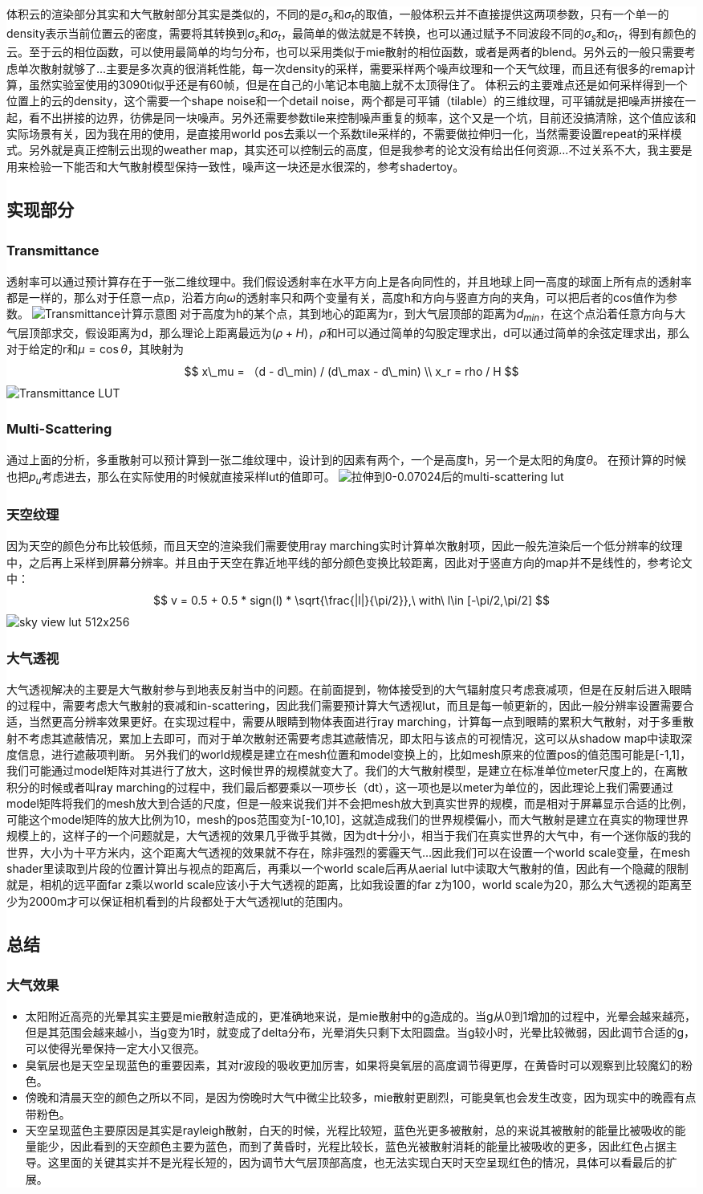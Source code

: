 体积云的渲染部分其实和大气散射部分其实是类似的，不同的是$\sigma_s$和$\sigma_t$的取值，一般体积云并不直接提供这两项参数，只有一个单一的density表示当前位置云的密度，需要将其转换到$\sigma_s$和$\sigma_t$，最简单的做法就是不转换，也可以通过赋予不同波段不同的$\sigma_s$和$\sigma_t$，得到有颜色的云。至于云的相位函数，可以使用最简单的均匀分布，也可以采用类似于mie散射的相位函数，或者是两者的blend。另外云的一般只需要考虑单次散射就够了...主要是多次真的很消耗性能，每一次density的采样，需要采样两个噪声纹理和一个天气纹理，而且还有很多的remap计算，虽然实验室使用的3090ti似乎还是有60帧，但是在自己的小笔记本电脑上就不太顶得住了。
体积云的主要难点还是如何采样得到一个位置上的云的density，这个需要一个shape noise和一个detail noise，两个都是可平铺（tilable）的三维纹理，可平铺就是把噪声拼接在一起，看不出拼接的边界，彷佛是同一块噪声。另外还需要参数tile来控制噪声重复的频率，这个又是一个坑，目前还没搞清除，这个值应该和实际场景有关，因为我在用的使用，是直接用world pos去乘以一个系数tile采样的，不需要做拉伸归一化，当然需要设置repeat的采样模式。另外就是真正控制云出现的weather map，其实还可以控制云的高度，但是我参考的论文没有给出任何资源...不过关系不大，我主要是用来检验一下能否和大气散射模型保持一致性，噪声这一块还是水很深的，参考shadertoy。
## 实现部分
### Transmittance
透射率可以通过预计算存在于一张二维纹理中。我们假设透射率在水平方向上是各向同性的，并且地球上同一高度的球面上所有点的透射率都是一样的，那么对于任意一点p，沿着方向$\omega$的透射率只和两个变量有关，高度h和方向与竖直方向的夹角，可以把后者的cos值作为参数。
![Transmittance计算示意图](transmittance.png)
对于高度为h的某个点，其到地心的距离为r，到大气层顶部的距离为$d_{min}$，在这个点沿着任意方向与大气层顶部求交，假设距离为d，那么理论上距离最远为$(\rho + H)$，$\rho$和H可以通过简单的勾股定理求出，d可以通过简单的余弦定理求出，那么对于给定的r和$\mu = \cos\theta$，其映射为
$$
x\_mu = （d - d\_min) / (d\_max - d\_min) \\ 
x_r = rho / H
$$
![Transmittance LUT](transmittance_lut.png)
### Multi-Scattering
通过上面的分析，多重散射可以预计算到一张二维纹理中，设计到的因素有两个，一个是高度h，另一个是太阳的角度$\theta$。
在预计算的时候也把$p_{u}$考虑进去，那么在实际使用的时候就直接采样lut的值即可。
![拉伸到0-0.07024后的multi-scattering lut](multi-scattering_lut.png)
### 天空纹理
因为天空的颜色分布比较低频，而且天空的渲染我们需要使用ray marching实时计算单次散射项，因此一般先渲染后一个低分辨率的纹理中，之后再上采样到屏幕分辨率。并且由于天空在靠近地平线的部分颜色变换比较距离，因此对于竖直方向的map并不是线性的，参考论文中：
$$
v = 0.5 + 0.5 * sign(l) * \sqrt{\frac{|l|}{\pi/2}},\ with\ l\in [-\pi/2,\pi/2]
$$
![sky view lut 512x256](sky_view.png)
### 大气透视
大气透视解决的主要是大气散射参与到地表反射当中的问题。在前面提到，物体接受到的大气辐射度只考虑衰减项，但是在反射后进入眼睛的过程中，需要考虑大气散射的衰减和in-scattering，因此我们需要预计算大气透视lut，而且是每一帧更新的，因此一般分辨率设置需要合适，当然更高分辨率效果更好。在实现过程中，需要从眼睛到物体表面进行ray marching，计算每一点到眼睛的累积大气散射，对于多重散射不考虑其遮蔽情况，累加上去即可，而对于单次散射还需要考虑其遮蔽情况，即太阳与该点的可视情况，这可以从shadow map中读取深度信息，进行遮蔽项判断。
另外我们的world规模是建立在mesh位置和model变换上的，比如mesh原来的位置pos的值范围可能是[-1,1]，我们可能通过model矩阵对其进行了放大，这时候世界的规模就变大了。我们的大气散射模型，是建立在标准单位meter尺度上的，在离散积分的时候或者叫ray marching的过程中，我们最后都要乘以一项步长（dt），这一项也是以meter为单位的，因此理论上我们需要通过model矩阵将我们的mesh放大到合适的尺度，但是一般来说我们并不会把mesh放大到真实世界的规模，而是相对于屏幕显示合适的比例，可能这个model矩阵的放大比例为10，mesh的pos范围变为[-10,10]，这就造成我们的世界规模偏小，而大气散射是建立在真实的物理世界规模上的，这样子的一个问题就是，大气透视的效果几乎微乎其微，因为dt十分小，相当于我们在真实世界的大气中，有一个迷你版的我的世界，大小为十平方米内，这个距离大气透视的效果就不存在，除非强烈的雾霾天气...因此我们可以在设置一个world scale变量，在mesh shader里读取到片段的位置计算出与视点的距离后，再乘以一个world scale后再从aerial lut中读取大气散射的值，因此有一个隐藏的限制就是，相机的远平面far z乘以world scale应该小于大气透视的距离，比如我设置的far z为100，world scale为20，那么大气透视的距离至少为2000m才可以保证相机看到的片段都处于大气透视lut的范围内。

## 总结
### 大气效果
* 太阳附近高亮的光晕其实主要是mie散射造成的，更准确地来说，是mie散射中的g造成的。当g从0到1增加的过程中，光晕会越来越亮，但是其范围会越来越小，当g变为1时，就变成了delta分布，光晕消失只剩下太阳圆盘。当g较小时，光晕比较微弱，因此调节合适的g，可以使得光晕保持一定大小又很亮。
* 臭氧层也是天空呈现蓝色的重要因素，其对r波段的吸收更加厉害，如果将臭氧层的高度调节得更厚，在黄昏时可以观察到比较魔幻的粉色。
* 傍晚和清晨天空的颜色之所以不同，是因为傍晚时大气中微尘比较多，mie散射更剧烈，可能臭氧也会发生改变，因为现实中的晚霞有点带粉色。
* 天空呈现蓝色主要原因是其实是rayleigh散射，白天的时候，光程比较短，蓝色光更多被散射，总的来说其被散射的能量比被吸收的能量能少，因此看到的天空颜色主要为蓝色，而到了黄昏时，光程比较长，蓝色光被散射消耗的能量比被吸收的更多，因此红色占据主导。这里面的关键其实并不是光程长短的，因为调节大气层顶部高度，也无法实现白天时天空呈现红色的情况，具体可以看最后的扩展。
